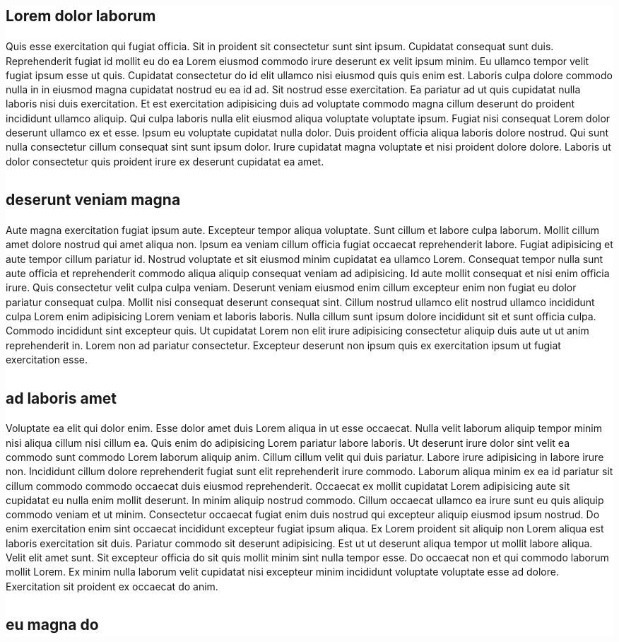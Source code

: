## Lorem dolor laborum

Quis esse exercitation qui fugiat officia. Sit in proident sit consectetur sunt sint ipsum. Cupidatat consequat sunt duis. Reprehenderit fugiat id mollit eu do ea Lorem eiusmod commodo irure deserunt ex velit ipsum minim.
Eu ullamco tempor velit fugiat ipsum esse ut quis. Cupidatat consectetur do id elit ullamco nisi eiusmod quis quis enim est. Laboris culpa dolore commodo nulla in in eiusmod magna cupidatat nostrud eu ea id ad. Sit nostrud esse exercitation. Ea pariatur ad ut quis cupidatat nulla laboris nisi duis exercitation.
Et est exercitation adipisicing duis ad voluptate commodo magna cillum deserunt do proident incididunt ullamco aliquip. Qui culpa laboris nulla elit eiusmod aliqua voluptate voluptate ipsum. Fugiat nisi consequat Lorem dolor deserunt ullamco ex et esse. Ipsum eu voluptate cupidatat nulla dolor. Duis proident officia aliqua laboris dolore nostrud. Qui sunt nulla consectetur cillum consequat sint sunt ipsum dolor. Irure cupidatat magna voluptate et nisi proident dolore dolore. Laboris ut dolor consectetur quis proident irure ex deserunt cupidatat ea amet.

## deserunt veniam magna

Aute magna exercitation fugiat ipsum aute. Excepteur tempor aliqua voluptate. Sunt cillum et labore culpa laborum. Mollit cillum amet dolore nostrud qui amet aliqua non. Ipsum ea veniam cillum officia fugiat occaecat reprehenderit labore. Fugiat adipisicing et aute tempor cillum pariatur id.
Nostrud voluptate et sit eiusmod minim cupidatat ea ullamco Lorem. Consequat tempor nulla sunt aute officia et reprehenderit commodo aliqua aliquip consequat veniam ad adipisicing. Id aute mollit consequat et nisi enim officia irure. Quis consectetur velit culpa culpa veniam. Deserunt veniam eiusmod enim cillum excepteur enim non fugiat eu dolor pariatur consequat culpa.
Mollit nisi consequat deserunt consequat sint. Cillum nostrud ullamco elit nostrud ullamco incididunt culpa Lorem enim adipisicing Lorem veniam et laboris laboris. Nulla cillum sunt ipsum dolore incididunt sit et sunt officia culpa. Commodo incididunt sint excepteur quis. Ut cupidatat Lorem non elit irure adipisicing consectetur aliquip duis aute ut ut anim reprehenderit in. Lorem non ad pariatur consectetur. Excepteur deserunt non ipsum quis ex exercitation ipsum ut fugiat exercitation esse.

## ad laboris amet

Voluptate ea elit qui dolor enim. Esse dolor amet duis Lorem aliqua in ut esse occaecat. Nulla velit laborum aliquip tempor minim nisi aliqua cillum nisi cillum ea. Quis enim do adipisicing Lorem pariatur labore laboris. Ut deserunt irure dolor sint velit ea commodo sunt commodo Lorem laborum aliquip anim. Cillum cillum velit qui duis pariatur. Labore irure adipisicing in labore irure non. Incididunt cillum dolore reprehenderit fugiat sunt elit reprehenderit irure commodo.
Laborum aliqua minim ex ea id pariatur sit cillum commodo commodo occaecat duis eiusmod reprehenderit. Occaecat ex mollit cupidatat Lorem adipisicing aute sit cupidatat eu nulla enim mollit deserunt. In minim aliquip nostrud commodo. Cillum occaecat ullamco ea irure sunt eu quis aliquip commodo veniam et ut minim. Consectetur occaecat fugiat enim duis nostrud qui excepteur aliquip eiusmod ipsum nostrud. Do enim exercitation enim sint occaecat incididunt excepteur fugiat ipsum aliqua.
Ex Lorem proident sit aliquip non Lorem aliqua est laboris exercitation sit duis. Pariatur commodo sit deserunt adipisicing. Est ut ut deserunt aliqua tempor ut mollit labore aliqua. Velit elit amet sunt. Sit excepteur officia do sit quis mollit minim sint nulla tempor esse. Do occaecat non et qui commodo laborum mollit Lorem. Ex minim nulla laborum velit cupidatat nisi excepteur minim incididunt voluptate voluptate esse ad dolore. Exercitation sit proident ex occaecat do anim.

## eu magna do
